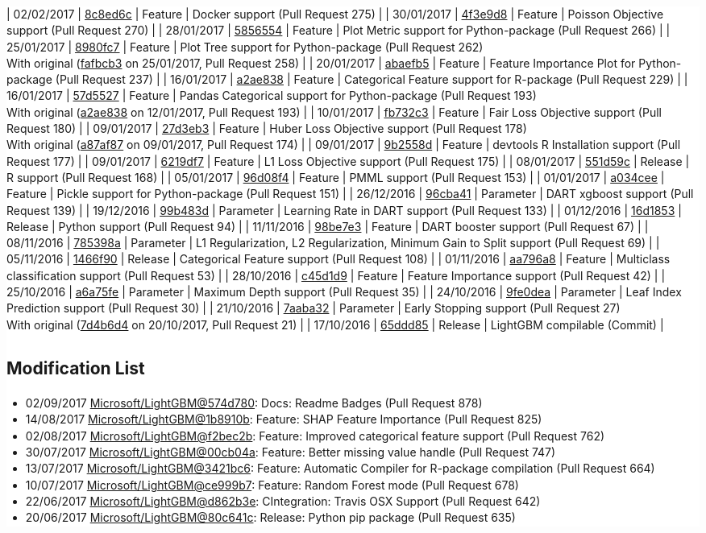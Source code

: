 | 02/02/2017 | [8c8ed6c](https://github.com/microsoft/LightGBM/pull/275) | Feature | Docker support (Pull Request 275) |
| 30/01/2017 | [4f3e9d8](https://github.com/microsoft/LightGBM/pull/270) | Feature | Poisson Objective support (Pull Request 270) |
| 28/01/2017 | [5856554](https://github.com/microsoft/LightGBM/pull/266) | Feature | Plot Metric support for Python-package (Pull Request 266) |
| 25/01/2017 | [8980fc7](https://github.com/microsoft/LightGBM/pull/262) | Feature | Plot Tree support for Python-package (Pull Request 262)<br>With original ([fafbcb3](https://github.com/microsoft/LightGBM/pull/258) on 25/01/2017, Pull Request 258) |
| 20/01/2017 | [abaefb5](https://github.com/microsoft/LightGBM/pull/237) | Feature | Feature Importance Plot for Python-package (Pull Request 237) |
| 16/01/2017 | [a2ae838](https://github.com/microsoft/LightGBM/pull/229) | Feature | Categorical Feature support for R-package (Pull Request 229) |
| 16/01/2017 | [57d5527](https://github.com/microsoft/LightGBM/pull/218) | Feature | Pandas Categorical support for Python-package (Pull Request 193)<br>With original ([a2ae838](https://github.com/microsoft/LightGBM/pull/193) on 12/01/2017, Pull Request 193) |
| 10/01/2017 | [fb732c3](https://github.com/microsoft/LightGBM/pull/180) | Feature | Fair Loss Objective support (Pull Request 180) |
| 09/01/2017 | [27d3eb3](https://github.com/microsoft/LightGBM/pull/178) | Feature | Huber Loss Objective support (Pull Request 178)<br>With original ([a87af87](https://github.com/microsoft/LightGBM/pull/174) on 09/01/2017, Pull Request 174) |
| 09/01/2017 | [9b2558d](https://github.com/microsoft/LightGBM/pull/177) | Feature | devtools R Installation support (Pull Request 177) |
| 09/01/2017 | [6219df7](https://github.com/microsoft/LightGBM/pull/175) | Feature | L1 Loss Objective support (Pull Request 175) |
| 08/01/2017 | [551d59c](https://github.com/microsoft/LightGBM/pull/168) | Release | R support (Pull Request 168) |
| 05/01/2017 | [96d08f4](https://github.com/microsoft/LightGBM/pull/153) | Feature | PMML support (Pull Request 153) |
| 01/01/2017 | [a034cee](https://github.com/microsoft/LightGBM/pull/151) | Feature | Pickle support for Python-package (Pull Request 151) |
| 26/12/2016 | [96cba41](https://github.com/microsoft/LightGBM/pull/139) | Parameter | DART xgboost support (Pull Request 139) |
| 19/12/2016 | [99b483d](https://github.com/microsoft/LightGBM/pull/133) | Parameter | Learning Rate in DART support (Pull Request 133) |
| 01/12/2016 | [16d1853](https://github.com/microsoft/LightGBM/pull/94) | Release | Python support (Pull Request 94) |
| 11/11/2016 | [98be7e3](https://github.com/microsoft/LightGBM/pull/67) | Feature | DART booster support (Pull Request 67) |
| 08/11/2016 | [785398a](https://github.com/microsoft/LightGBM/pull/69) | Parameter | L1 Regularization, L2 Regularization, Minimum Gain to Split support (Pull Request 69) |
| 05/11/2016 | [1466f90](https://github.com/microsoft/LightGBM/pull/108) | Release | Categorical Feature support (Pull Request 108) |
| 01/11/2016 | [aa796a8](https://github.com/microsoft/LightGBM/pull/53) | Feature | Multiclass classification support (Pull Request 53) |
| 28/10/2016 | [c45d1d9](https://github.com/microsoft/LightGBM/pull/42) | Feature | Feature Importance support (Pull Request 42) |
| 25/10/2016 | [a6a75fe](https://github.com/microsoft/LightGBM/pull/35) | Parameter | Maximum Depth support (Pull Request 35) |
| 24/10/2016 | [9fe0dea](https://github.com/microsoft/LightGBM/pull/30) | Parameter | Leaf Index Prediction support (Pull Request 30) |
| 21/10/2016 | [7aaba32](https://github.com/microsoft/LightGBM/pull/27) | Parameter | Early Stopping support (Pull Request 27)<br>With original ([7d4b6d4](https://github.com/microsoft/LightGBM/pull/21) on 20/10/2017, Pull Request 21) |
| 17/10/2016 | [65ddd85](https://github.com/guFalcon/LightGBM/commit/65ddd852d8d160d86080c45512bd435d15837927) | Release | LightGBM compilable (Commit) |

## Modification List

* 02/09/2017 [Microsoft/LightGBM@574d780](https://github.com/microsoft/LightGBM/pull/878): Docs: Readme Badges (Pull Request 878)
* 14/08/2017 [Microsoft/LightGBM@1b8910b](https://github.com/microsoft/LightGBM/pull/825): Feature: SHAP Feature Importance (Pull Request 825)
* 02/08/2017 [Microsoft/LightGBM@f2bec2b](https://github.com/microsoft/LightGBM/pull/762): Feature: Improved categorical feature support (Pull Request 762)
* 30/07/2017 [Microsoft/LightGBM@00cb04a](https://github.com/microsoft/LightGBM/pull/747): Feature: Better missing value handle (Pull Request 747)
* 13/07/2017 [Microsoft/LightGBM@3421bc6](https://github.com/microsoft/LightGBM/pull/664): Feature: Automatic Compiler for R-package compilation (Pull Request 664)
* 10/07/2017 [Microsoft/LightGBM@ce999b7](https://github.com/microsoft/LightGBM/pull/678): Feature: Random Forest mode (Pull Request 678)
* 22/06/2017 [Microsoft/LightGBM@d862b3e](https://github.com/microsoft/LightGBM/pull/642): CIntegration: Travis OSX Support (Pull Request 642)
* 20/06/2017 [Microsoft/LightGBM@80c641c](https://github.com/microsoft/LightGBM/pull/635): Release: Python pip package (Pull Request 635)